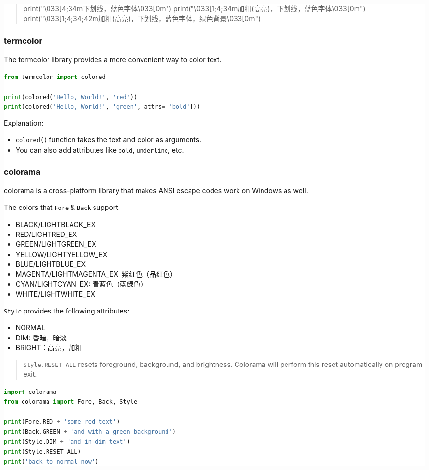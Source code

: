 > print("\033[4;34m下划线，蓝色字体\033[0m")
> print("\033[1;4;34m加粗(高亮)，下划线，蓝色字体\033[0m")
> print("\033[1;4;34;42m加粗(高亮)，下划线，蓝色字体，绿色背景\033[0m")

### termcolor

The [termcolor](https://pypi.org/project/termcolor/) library provides a more convenient way to color text.

```python
from termcolor import colored

print(colored('Hello, World!', 'red'))
print(colored('Hello, World!', 'green', attrs=['bold']))
```

Explanation:

- `colored()` function takes the text and color as arguments.
- You can also add attributes like `bold`, `underline`, etc.

### colorama

[colorama](https://pypi.org/project/colorama/) is a cross-platform library that makes ANSI escape codes work on Windows as well.

The colors that `Fore` & `Back` support:

- BLACK/LIGHTBLACK_EX
- RED/LIGHTRED_EX
- GREEN/LIGHTGREEN_EX
- YELLOW/LIGHTYELLOW_EX
- BLUE/LIGHTBLUE_EX
- MAGENTA/LIGHTMAGENTA_EX: 紫红色（品红色）
- CYAN/LIGHTCYAN_EX: 青蓝色（蓝绿色）
- WHITE/LIGHTWHITE_EX

`Style` provides the following attributes:

- NORMAL
- DIM: 昏暗，暗淡
- BRIGHT：高亮，加粗

> `Style.RESET_ALL` resets foreground, background, and brightness. Colorama will perform this reset automatically on program exit.

```python
import colorama
from colorama import Fore, Back, Style

print(Fore.RED + 'some red text')
print(Back.GREEN + 'and with a green background')
print(Style.DIM + 'and in dim text')
print(Style.RESET_ALL)
print('back to normal now')
```
